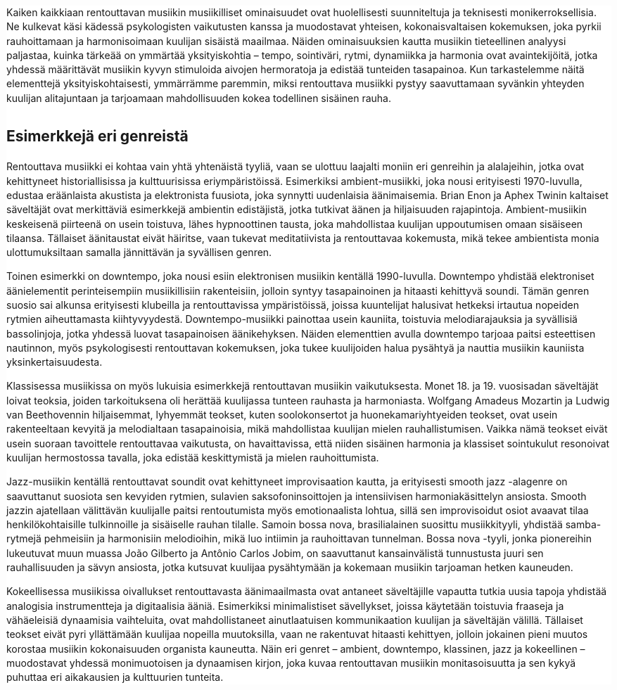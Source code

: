 Kaiken kaikkiaan rentouttavan musiikin musiikilliset ominaisuudet ovat huolellisesti suunniteltuja ja teknisesti monikerroksellisia. Ne kulkevat käsi kädessä psykologisten vaikutusten kanssa ja muodostavat yhteisen, kokonaisvaltaisen kokemuksen, joka pyrkii rauhoittamaan ja harmonisoimaan kuulijan sisäistä maailmaa. Näiden ominaisuuksien kautta musiikin tieteellinen analyysi paljastaa, kuinka tärkeää on ymmärtää yksityiskohtia – tempo, sointiväri, rytmi, dynamiikka ja harmonia ovat avaintekijöitä, jotka yhdessä määrittävät musiikin kyvyn stimuloida aivojen hermoratoja ja edistää tunteiden tasapainoa. Kun tarkastelemme näitä elementtejä yksityiskohtaisesti, ymmärrämme paremmin, miksi rentouttava musiikki pystyy saavuttamaan syvänkin yhteyden kuulijan alitajuntaan ja tarjoamaan mahdollisuuden kokea todellinen sisäinen rauha.


## Esimerkkejä eri genreistä

Rentouttava musiikki ei kohtaa vain yhtä yhtenäistä tyyliä, vaan se ulottuu laajalti moniin eri genreihin ja alalajeihin, jotka ovat kehittyneet historiallisissa ja kulttuurisissa eriympäristöissä. Esimerkiksi ambient-musiikki, joka nousi erityisesti 1970-luvulla, edustaa eräänlaista akustista ja elektronista fuusiota, joka synnytti uudenlaisia äänimaisemia. Brian Enon ja Aphex Twinin kaltaiset säveltäjät ovat merkittäviä esimerkkejä ambientin edistäjistä, jotka tutkivat äänen ja hiljaisuuden rajapintoja. Ambient-musiikin keskeisenä piirteenä on usein toistuva, lähes hypnoottinen tausta, joka mahdollistaa kuulijan uppoutumisen omaan sisäiseen tilaansa. Tällaiset äänitaustat eivät häiritse, vaan tukevat meditatiivista ja rentouttavaa kokemusta, mikä tekee ambientista monia ulottumuksiltaan samalla jännittävän ja syvällisen genren.

Toinen esimerkki on downtempo, joka nousi esiin elektronisen musiikin kentällä 1990-luvulla. Downtempo yhdistää elektroniset äänielementit perinteisempiin musiikillisiin rakenteisiin, jolloin syntyy tasapainoinen ja hitaasti kehittyvä soundi. Tämän genren suosio sai alkunsa erityisesti klubeilla ja rentouttavissa ympäristöissä, joissa kuuntelijat halusivat hetkeksi irtautua nopeiden rytmien aiheuttamasta kiihtyvyydestä. Downtempo-musiikki painottaa usein kauniita, toistuvia melodiarajauksia ja syvällisiä bassolinjoja, jotka yhdessä luovat tasapainoisen äänikehyksen. Näiden elementtien avulla downtempo tarjoaa paitsi esteettisen nautinnon, myös psykologisesti rentouttavan kokemuksen, joka tukee kuulijoiden halua pysähtyä ja nauttia musiikin kauniista yksinkertaisuudesta.

Klassisessa musiikissa on myös lukuisia esimerkkejä rentouttavan musiikin vaikutuksesta. Monet 18. ja 19. vuosisadan säveltäjät loivat teoksia, joiden tarkoituksena oli herättää kuulijassa tunteen rauhasta ja harmoniasta. Wolfgang Amadeus Mozartin ja Ludwig van Beethovennin hiljaisemmat, lyhyemmät teokset, kuten soolokonsertot ja huonekamariyhtyeiden teokset, ovat usein rakenteeltaan kevyitä ja melodialtaan tasapainoisia, mikä mahdollistaa kuulijan mielen rauhallistumisen. Vaikka nämä teokset eivät usein suoraan tavoittele rentouttavaa vaikutusta, on havaittavissa, että niiden sisäinen harmonia ja klassiset sointukulut resonoivat kuulijan hermostossa tavalla, joka edistää keskittymistä ja mielen rauhoittumista.

Jazz-musiikin kentällä rentouttavat soundit ovat kehittyneet improvisaation kautta, ja erityisesti smooth jazz -alagenre on saavuttanut suosiota sen kevyiden rytmien, sulavien saksofoninsoittojen ja intensiivisen harmoniakäsittelyn ansiosta. Smooth jazzin ajatellaan välittävän kuulijalle paitsi rentoutumista myös emotionaalista lohtua, sillä sen improvisoidut osiot avaavat tilaa henkilökohtaisille tulkinnoille ja sisäiselle rauhan tilalle. Samoin bossa nova, brasilialainen suosittu musiikkityyli, yhdistää samba-rytmejä pehmeisiin ja harmonisiin melodioihin, mikä luo intiimin ja rauhoittavan tunnelman. Bossa nova -tyyli, jonka pionereihin lukeutuvat muun muassa João Gilberto ja Antônio Carlos Jobim, on saavuttanut kansainvälistä tunnustusta juuri sen rauhallisuuden ja sävyn ansiosta, jotka kutsuvat kuulijaa pysähtymään ja kokemaan musiikin tarjoaman hetken kauneuden.

Kokeellisessa musiikissa oivallukset rentouttavasta äänimaailmasta ovat antaneet säveltäjille vapautta tutkia uusia tapoja yhdistää analogisia instrumentteja ja digitaalisia ääniä. Esimerkiksi minimalistiset sävellykset, joissa käytetään toistuvia fraaseja ja vähäeleisiä dynaamisia vaihteluita, ovat mahdollistaneet ainutlaatuisen kommunikaation kuulijan ja säveltäjän välillä. Tällaiset teokset eivät pyri yllättämään kuulijaa nopeilla muutoksilla, vaan ne rakentuvat hitaasti kehittyen, jolloin jokainen pieni muutos korostaa musiikin kokonaisuuden organista kauneutta. Näin eri genret – ambient, downtempo, klassinen, jazz ja kokeellinen – muodostavat yhdessä monimuotoisen ja dynaamisen kirjon, joka kuvaa rentouttavan musiikin monitasoisuutta ja sen kykyä puhuttaa eri aikakausien ja kulttuurien tunteita.

